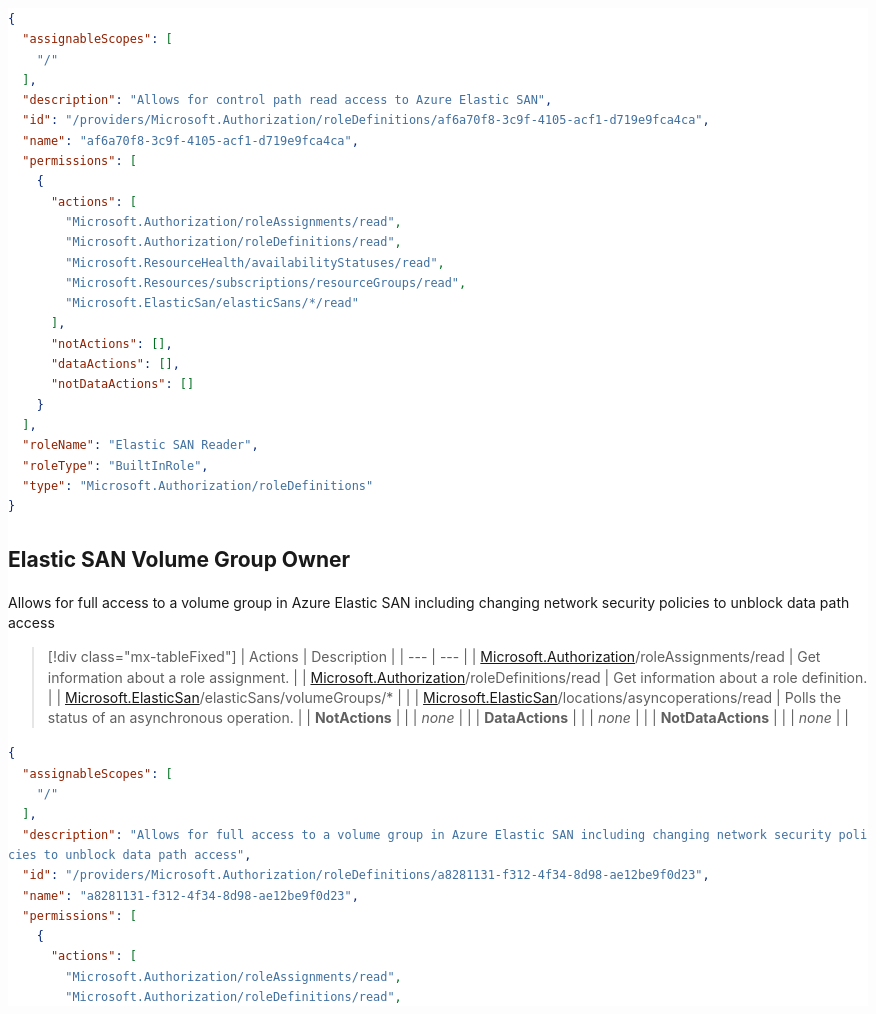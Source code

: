 ```json
{
  "assignableScopes": [
    "/"
  ],
  "description": "Allows for control path read access to Azure Elastic SAN",
  "id": "/providers/Microsoft.Authorization/roleDefinitions/af6a70f8-3c9f-4105-acf1-d719e9fca4ca",
  "name": "af6a70f8-3c9f-4105-acf1-d719e9fca4ca",
  "permissions": [
    {
      "actions": [
        "Microsoft.Authorization/roleAssignments/read",
        "Microsoft.Authorization/roleDefinitions/read",
        "Microsoft.ResourceHealth/availabilityStatuses/read",
        "Microsoft.Resources/subscriptions/resourceGroups/read",
        "Microsoft.ElasticSan/elasticSans/*/read"
      ],
      "notActions": [],
      "dataActions": [],
      "notDataActions": []
    }
  ],
  "roleName": "Elastic SAN Reader",
  "roleType": "BuiltInRole",
  "type": "Microsoft.Authorization/roleDefinitions"
}
```

## Elastic SAN Volume Group Owner

Allows for full access to a volume group in Azure Elastic SAN including changing network security policies to unblock data path access

> [!div class="mx-tableFixed"]
> | Actions | Description |
> | --- | --- |
> | [Microsoft.Authorization](../permissions/management-and-governance.md#microsoftauthorization)/roleAssignments/read | Get information about a role assignment. |
> | [Microsoft.Authorization](../permissions/management-and-governance.md#microsoftauthorization)/roleDefinitions/read | Get information about a role definition. |
> | [Microsoft.ElasticSan](../permissions/storage.md#microsoftelasticsan)/elasticSans/volumeGroups/* |  |
> | [Microsoft.ElasticSan](../permissions/storage.md#microsoftelasticsan)/locations/asyncoperations/read | Polls the status of an asynchronous operation. |
> | **NotActions** |  |
> | *none* |  |
> | **DataActions** |  |
> | *none* |  |
> | **NotDataActions** |  |
> | *none* |  |

```json
{
  "assignableScopes": [
    "/"
  ],
  "description": "Allows for full access to a volume group in Azure Elastic SAN including changing network security policies to unblock data path access",
  "id": "/providers/Microsoft.Authorization/roleDefinitions/a8281131-f312-4f34-8d98-ae12be9f0d23",
  "name": "a8281131-f312-4f34-8d98-ae12be9f0d23",
  "permissions": [
    {
      "actions": [
        "Microsoft.Authorization/roleAssignments/read",
        "Microsoft.Authorization/roleDefinitions/read",
```